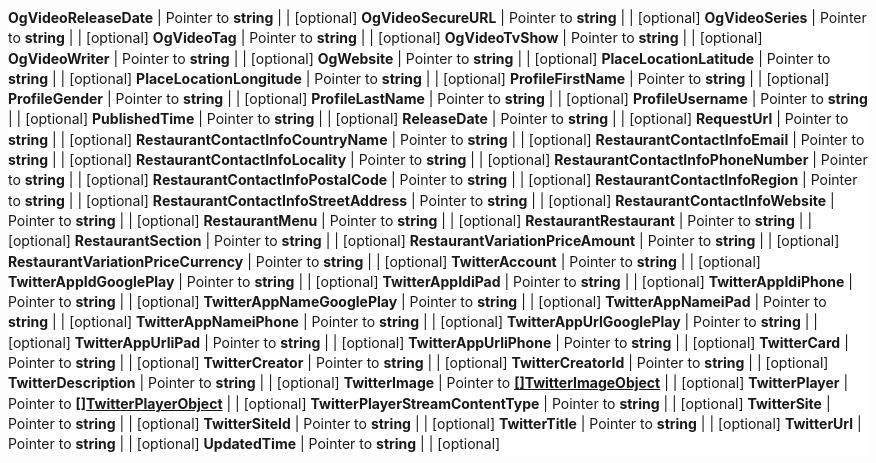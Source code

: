 **OgVideoReleaseDate** | Pointer to **string** |  | [optional] 
**OgVideoSecureURL** | Pointer to **string** |  | [optional] 
**OgVideoSeries** | Pointer to **string** |  | [optional] 
**OgVideoTag** | Pointer to **string** |  | [optional] 
**OgVideoTvShow** | Pointer to **string** |  | [optional] 
**OgVideoWriter** | Pointer to **string** |  | [optional] 
**OgWebsite** | Pointer to **string** |  | [optional] 
**PlaceLocationLatitude** | Pointer to **string** |  | [optional] 
**PlaceLocationLongitude** | Pointer to **string** |  | [optional] 
**ProfileFirstName** | Pointer to **string** |  | [optional] 
**ProfileGender** | Pointer to **string** |  | [optional] 
**ProfileLastName** | Pointer to **string** |  | [optional] 
**ProfileUsername** | Pointer to **string** |  | [optional] 
**PublishedTime** | Pointer to **string** |  | [optional] 
**ReleaseDate** | Pointer to **string** |  | [optional] 
**RequestUrl** | Pointer to **string** |  | [optional] 
**RestaurantContactInfoCountryName** | Pointer to **string** |  | [optional] 
**RestaurantContactInfoEmail** | Pointer to **string** |  | [optional] 
**RestaurantContactInfoLocality** | Pointer to **string** |  | [optional] 
**RestaurantContactInfoPhoneNumber** | Pointer to **string** |  | [optional] 
**RestaurantContactInfoPostalCode** | Pointer to **string** |  | [optional] 
**RestaurantContactInfoRegion** | Pointer to **string** |  | [optional] 
**RestaurantContactInfoStreetAddress** | Pointer to **string** |  | [optional] 
**RestaurantContactInfoWebsite** | Pointer to **string** |  | [optional] 
**RestaurantMenu** | Pointer to **string** |  | [optional] 
**RestaurantRestaurant** | Pointer to **string** |  | [optional] 
**RestaurantSection** | Pointer to **string** |  | [optional] 
**RestaurantVariationPriceAmount** | Pointer to **string** |  | [optional] 
**RestaurantVariationPriceCurrency** | Pointer to **string** |  | [optional] 
**TwitterAccount** | Pointer to **string** |  | [optional] 
**TwitterAppIdGooglePlay** | Pointer to **string** |  | [optional] 
**TwitterAppIdiPad** | Pointer to **string** |  | [optional] 
**TwitterAppIdiPhone** | Pointer to **string** |  | [optional] 
**TwitterAppNameGooglePlay** | Pointer to **string** |  | [optional] 
**TwitterAppNameiPad** | Pointer to **string** |  | [optional] 
**TwitterAppNameiPhone** | Pointer to **string** |  | [optional] 
**TwitterAppUrlGooglePlay** | Pointer to **string** |  | [optional] 
**TwitterAppUrliPad** | Pointer to **string** |  | [optional] 
**TwitterAppUrliPhone** | Pointer to **string** |  | [optional] 
**TwitterCard** | Pointer to **string** |  | [optional] 
**TwitterCreator** | Pointer to **string** |  | [optional] 
**TwitterCreatorId** | Pointer to **string** |  | [optional] 
**TwitterDescription** | Pointer to **string** |  | [optional] 
**TwitterImage** | Pointer to [**[]TwitterImageObject**](TwitterImageObject.md) |  | [optional] 
**TwitterPlayer** | Pointer to [**[]TwitterPlayerObject**](TwitterPlayerObject.md) |  | [optional] 
**TwitterPlayerStreamContentType** | Pointer to **string** |  | [optional] 
**TwitterSite** | Pointer to **string** |  | [optional] 
**TwitterSiteId** | Pointer to **string** |  | [optional] 
**TwitterTitle** | Pointer to **string** |  | [optional] 
**TwitterUrl** | Pointer to **string** |  | [optional] 
**UpdatedTime** | Pointer to **string** |  | [optional] 
